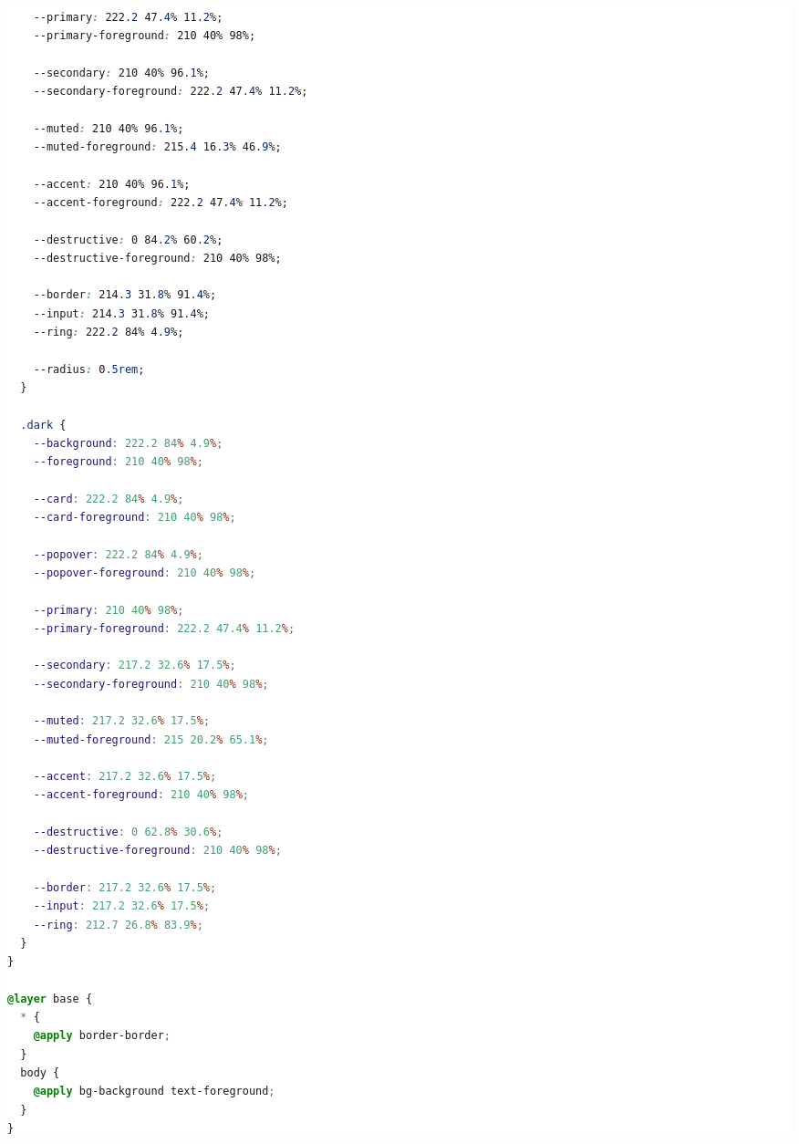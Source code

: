 ```css
    --primary: 222.2 47.4% 11.2%;
    --primary-foreground: 210 40% 98%;

    --secondary: 210 40% 96.1%;
    --secondary-foreground: 222.2 47.4% 11.2%;

    --muted: 210 40% 96.1%;
    --muted-foreground: 215.4 16.3% 46.9%;

    --accent: 210 40% 96.1%;
    --accent-foreground: 222.2 47.4% 11.2%;

    --destructive: 0 84.2% 60.2%;
    --destructive-foreground: 210 40% 98%;

    --border: 214.3 31.8% 91.4%;
    --input: 214.3 31.8% 91.4%;
    --ring: 222.2 84% 4.9%;

    --radius: 0.5rem;
  }

  .dark {
    --background: 222.2 84% 4.9%;
    --foreground: 210 40% 98%;

    --card: 222.2 84% 4.9%;
    --card-foreground: 210 40% 98%;

    --popover: 222.2 84% 4.9%;
    --popover-foreground: 210 40% 98%;

    --primary: 210 40% 98%;
    --primary-foreground: 222.2 47.4% 11.2%;

    --secondary: 217.2 32.6% 17.5%;
    --secondary-foreground: 210 40% 98%;

    --muted: 217.2 32.6% 17.5%;
    --muted-foreground: 215 20.2% 65.1%;

    --accent: 217.2 32.6% 17.5%;
    --accent-foreground: 210 40% 98%;

    --destructive: 0 62.8% 30.6%;
    --destructive-foreground: 210 40% 98%;

    --border: 217.2 32.6% 17.5%;
    --input: 217.2 32.6% 17.5%;
    --ring: 212.7 26.8% 83.9%;
  }
}

@layer base {
  * {
    @apply border-border;
  }
  body {
    @apply bg-background text-foreground;
  }
}
```
